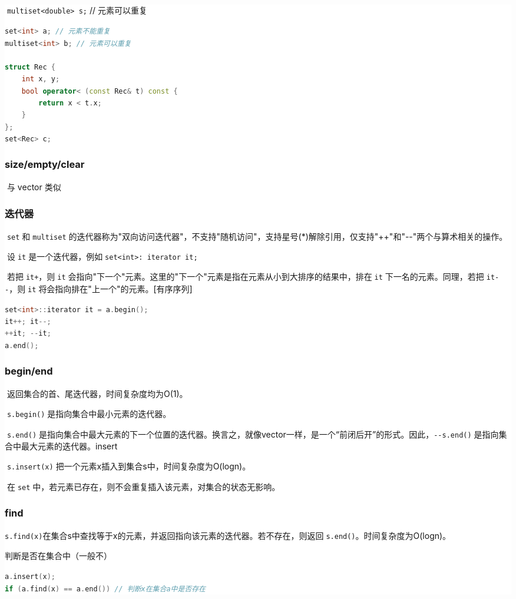 ​	`multiset<double> s;` // 元素可以重复

```C++
set<int> a; // 元素不能重复
multiset<int> b; // 元素可以重复

struct Rec {
    int x, y;
    bool operator< (const Rec& t) const {
        return x < t.x;
    }
}; 
set<Rec> c;
```

### size/empty/clear

​	与 vector 类似

### 迭代器

​	`set` 和 `multiset` 的迭代器称为"双向访问迭代器"，不支持"随机访问"，支持星号(*)解除引用，仅支持"++"和"--"两个与算术相关的操作。

​	设 `it` 是一个迭代器，例如 `set<int>: iterator it;` 

​	若把 `it+`，则 `it` 会指向"下一个"元素。这里的"下一个"元素是指在元素从小到大排序的结果中，排在 `it` 下一名的元素。同理，若把 `it--`，则 `it` 将会指向排在"上一个"的元素。[有序序列]

```C++
set<int>::iterator it = a.begin();
it++; it--;
++it; --it;
a.end();
```

### begin/end

​	返回集合的首、尾迭代器，时间复杂度均为O(1)。

​	`s.begin()` 是指向集合中最小元素的迭代器。

​	`s.end()` 是指向集合中最大元素的下一个位置的迭代器。换言之，就像vector一样，是一个“前闭后开”的形式。因此，`--s.end()` 是指向集合中最大元素的迭代器。insert

​	`s.insert(x)` 把一个元素x插入到集合s中，时间复杂度为O(logn)。

​	在 `set` 中，若元素已存在，则不会重复插入该元素，对集合的状态无影响。

### find

​	`s.find(x)`在集合s中查找等于x的元素，并返回指向该元素的迭代器。若不存在，则返回 `s.end()`。时间复杂度为O(logn)。

判断是否在集合中（一般不）

```C++
a.insert(x);
if (a.find(x) == a.end()) // 判断x在集合a中是否存在
```

